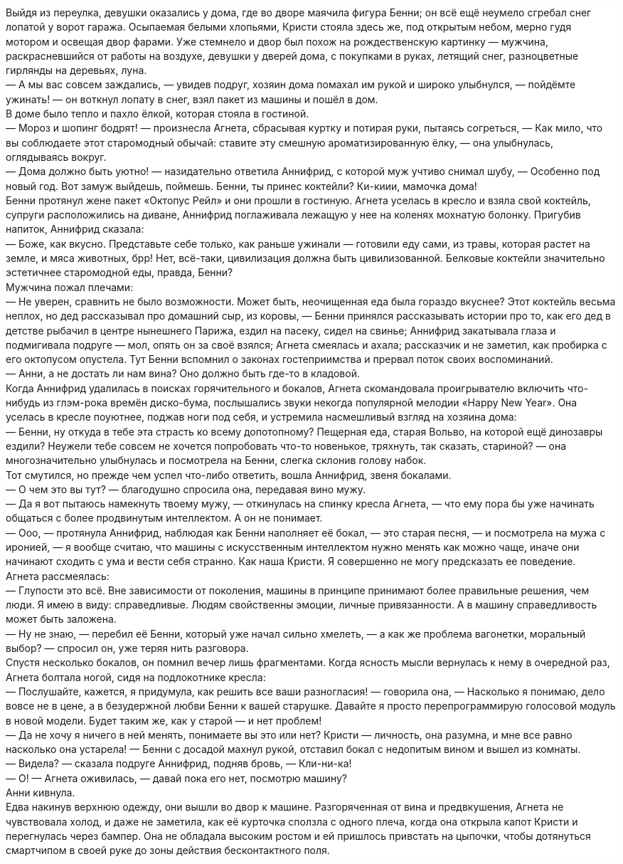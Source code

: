 Выйдя из переулка, девушки оказались у дома, где во дворе маячила фигура Бенни; он всё ещё неумело сгребал снег лопатой у ворот гаража. Осыпаемая белыми хлопьями, Кристи стояла здесь же, под открытым небом, мерно гудя мотором и освещая двор фарами. Уже стемнело и двор был похож на рождественскую картинку — мужчина, раскрасневшийся от работы на воздухе, девушки у дверей дома, с покупками в руках, летящий снег, разноцветные гирлянды на деревьях, луна.  
— А мы вас совсем заждались, — увидев подруг, хозяин дома помахал им рукой и широко улыбнулся, — пойдёмте ужинать! — он воткнул лопату в снег, взял пакет из машины и пошёл в дом.  
В доме было тепло и пахло ёлкой, которая стояла в гостиной.  
— Мороз и шопинг бодрят! — произнесла Агнета, сбрасывая куртку и потирая руки, пытаясь согреться, — Как мило, что вы соблюдаете этот старомодный обычай: ставите эту смешную ароматизированную ёлку, — она улыбнулась, оглядываясь вокруг.  
— Дома должно быть уютно! — назидательно ответила Аннифрид, с которой муж учтиво снимал шубу, — Особенно под новый год. Вот замуж выйдешь, поймешь. Бенни, ты принес коктейли? Ки-киии, мамочка дома!  
Бенни протянул жене пакет «Октопус Рейл» и они прошли в гостиную. Агнета уселась в кресло и взяла свой коктейль, супруги расположились на диване, Аннифрид поглаживала лежащую у нее на коленях мохнатую болонку. Пригубив напиток, Аннифрид сказала:  
— Боже, как вкусно. Представьте себе только, как раньше ужинали — готовили еду сами, из травы, которая растет на земле, и мяса животных, брр! Нет, всё-таки, цивилизация должна быть цивилизованной. Белковые коктейли значительно эстетичнее старомодной еды, правда, Бенни?  
Мужчина пожал плечами:  
— Не уверен, сравнить не было возможности. Может быть, неочищенная еда была гораздо вкуснее? Этот коктейль весьма неплох, но дед рассказывал про домашний сыр, из коровы, — Бенни принялся рассказывать истории про то, как его дед в детстве рыбачил в центре нынешнего Парижа, ездил на пасеку, сидел на свинье; Аннифрид закатывала глаза и подмигивала подруге — мол, опять он за своё взялся; Агнета смеялась и ахала; рассказчик и не заметил, как пробирка с его октопусом опустела. Тут Бенни вспомнил о законах гостеприимства и прервал поток своих воспоминаний.  
— Анни, а не достать ли нам вина? Оно должно быть где-то в кладовой.  
Когда Аннифрид удалилась в поисках горячительного и бокалов, Агнета скомандовала проигрывателю включить что-нибудь из глэм-рока времён диско-бума, послышались звуки некогда популярной мелодии «Happy New Year». Она уселась в кресле поуютнее, поджав ноги под себя, и устремила насмешливый взгляд на хозяина дома:  
— Бенни, ну откуда в тебе эта страсть ко всему допотопному? Пещерная еда, старая Вольво, на которой ещё динозавры ездили? Неужели тебе совсем не хочется попробовать что-то новенькое, тряхнуть, так сказать, стариной? — она многозначительно улыбнулась и посмотрела на Бенни, слегка склонив голову набок.  
Тот смутился, но прежде чем успел что-либо ответить, вошла Аннифрид, звеня бокалами.  
— О чем это вы тут? — благодушно спросила она, передавая вино мужу.  
— Да я вот пытаюсь намекнуть твоему мужу, — откинулась на спинку кресла Агнета, — что ему пора бы уже начинать общаться с более продвинутым интеллектом. А он не понимает.  
— Ооо, — протянула Аннифрид, наблюдая как Бенни наполняет её бокал, — это старая песня, — и посмотрела на мужа с иронией, — я вообще считаю, что машины с искусственным интеллектом нужно менять как можно чаще, иначе они начинают сходить с ума и вести себя странно. Как наша Кристи. Я совершенно не могу предсказать ее поведение.  
Агнета рассмеялась:  
— Глупости это всё. Вне зависимости от поколения, машины в принципе принимают более правильные решения, чем люди. Я имею в виду: справедливые. Людям свойственны эмоции, личные привязанности. А в машину справедливость может быть заложена.  
— Ну не знаю, — перебил её Бенни, который уже начал сильно хмелеть, — а как же проблема вагонетки, моральный выбор? — спросил он, уже теряя нить разговора.  
Спустя несколько бокалов, он помнил вечер лишь фрагментами. Когда ясность мысли вернулась к нему в очередной раз, Агнета болтала ногой, сидя на подлокотнике кресла:  
— Послушайте, кажется, я придумула, как решить все ваши разногласия! — говорила она, — Насколько я понимаю, дело вовсе не в цене, а в безудержной любви Бенни к вашей старушке. Давайте я просто перепрограммирую голосовой модуль в новой модели. Будет таким же, как у старой — и нет проблем!  
— Да не хочу я ничего в ней менять, понимаете вы это или нет? Кристи — личность, она разумна, и мне все равно насколько она устарела! — Бенни с досадой махнул рукой, отставил бокал с недопитым вином и вышел из комнаты.  
— Видела? — сказала подруге Аннифрид, подняв бровь, — Кли-ни-ка!  
— О! — Агнета оживилась, — давай пока его нет, посмотрю машину?  
Анни кивнула.  
Едва накинув верхнюю одежду, они вышли во двор к машине. Разгоряченная от вина и предвкушения, Агнета не чувствовала холод, и даже не заметила, как её курточка сползла с одного плеча, когда она открыла капот Кристи и перегнулась через бампер. Она не обладала высоким ростом и ей пришлось привстать на цыпочки, чтобы дотянуться смартчипом в своей руке до зоны действия бесконтактного поля.  